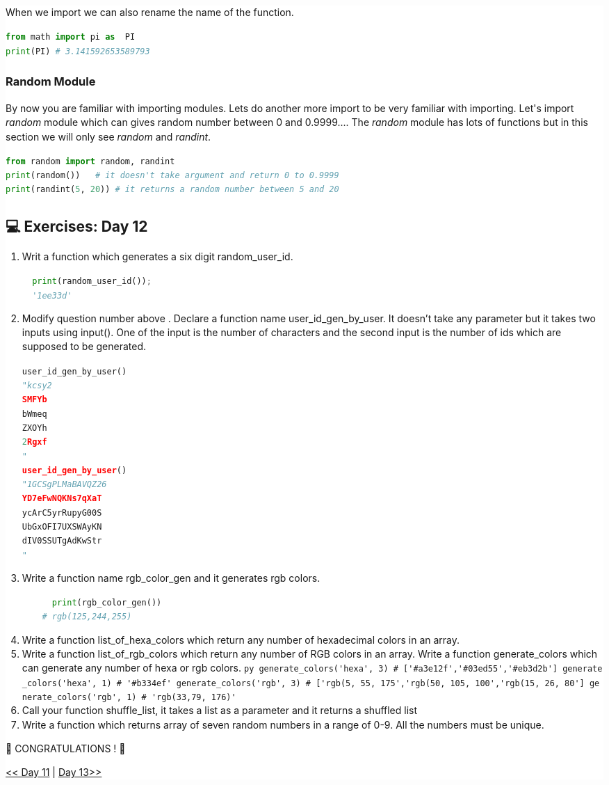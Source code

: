 When we import we can also rename the name of the function.

```py
from math import pi as  PI
print(PI) # 3.141592653589793
```

### Random Module

By now you are familiar with importing modules. Lets do another more import to be very familiar with importing. Let's import _random_ module which can gives random number between 0 and 0.9999.... The _random_ module has lots of functions but in this section we will only see _random_ and _randint_.

```py
from random import random, randint
print(random())   # it doesn't take argument and return 0 to 0.9999
print(randint(5, 20)) # it returns a random number between 5 and 20
```

## 💻 Exercises: Day 12

1. Writ a function which generates a six digit random_user_id.
   ```py
     print(random_user_id());
     '1ee33d'
   ```
2. Modify question number above . Declare a function name user_id_gen_by_user. It doesn’t take any parameter but it takes two inputs using input(). One of the input is the number of characters and the second input is the number of ids which are supposed to be generated.
   ```py
   user_id_gen_by_user()
   "kcsy2
   SMFYb
   bWmeq
   ZXOYh
   2Rgxf
   "
   user_id_gen_by_user()
   "1GCSgPLMaBAVQZ26
   YD7eFwNQKNs7qXaT
   ycArC5yrRupyG00S
   UbGxOFI7UXSWAyKN
   dIV0SSUTgAdKwStr
   "
   ```
3. Write a function name rgb_color_gen and it generates rgb colors.
   ```py
         print(rgb_color_gen())
       # rgb(125,244,255)
   ```
4. Write a function list_of_hexa_colors which return any number of hexadecimal colors in an array.
5. Write a function list_of_rgb_colors which return any number of RGB colors in an array.
   Write a function generate_colors which can generate any number of hexa or rgb colors.
   `py generate_colors('hexa', 3) # ['#a3e12f','#03ed55','#eb3d2b'] generate_colors('hexa', 1) # '#b334ef' generate_colors('rgb', 3) # ['rgb(5, 55, 175','rgb(50, 105, 100','rgb(15, 26, 80'] generate_colors('rgb', 1) # 'rgb(33,79, 176)'`
6. Call your function shuffle_list, it takes a list as a parameter and it returns a shuffled list
7. Write a function which returns array of seven random numbers in a range of 0-9. All the numbers must be unique.

🎉 CONGRATULATIONS ! 🎉

[<< Day 11](../11_Day/11_function.md) | [Day 13>>](../13_Day/13_list_comprehension.md)
